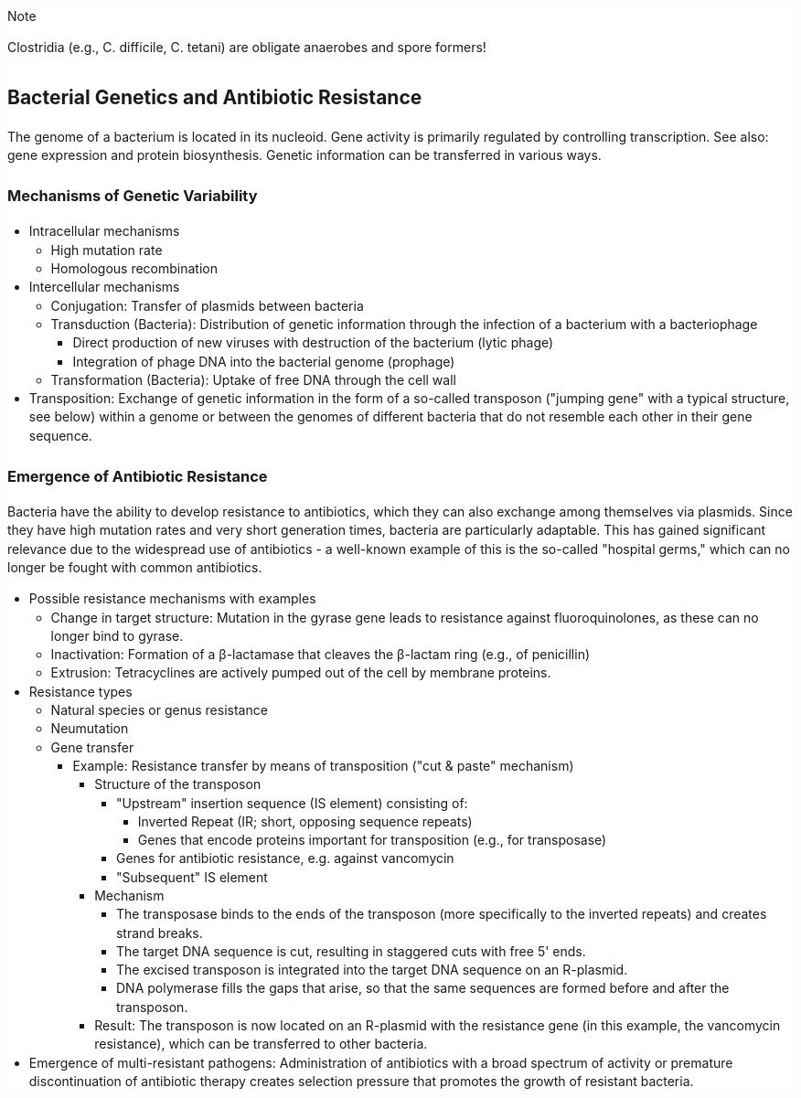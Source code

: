 > [!note]
> Clostridia (e.g., C. difficile, C. tetani) are obligate anaerobes and spore formers!

## Bacterial Genetics and Antibiotic Resistance

The genome of a bacterium is located in its nucleoid. Gene activity is primarily regulated by controlling transcription. See also: gene expression and protein biosynthesis. Genetic information can be transferred in various ways.

### Mechanisms of Genetic Variability

- Intracellular mechanisms
    - High mutation rate
    - Homologous recombination
- Intercellular mechanisms
    - Conjugation: Transfer of plasmids between bacteria
    - Transduction (Bacteria): Distribution of genetic information through the infection of a bacterium with a bacteriophage
        - Direct production of new viruses with destruction of the bacterium (lytic phage)
        - Integration of phage DNA into the bacterial genome (prophage)
    - Transformation (Bacteria): Uptake of free DNA through the cell wall
- Transposition: Exchange of genetic information in the form of a so-called transposon ("jumping gene" with a typical structure, see below) within a genome or between the genomes of different bacteria that do not resemble each other in their gene sequence.

### Emergence of Antibiotic Resistance

Bacteria have the ability to develop resistance to antibiotics, which they can also exchange among themselves via plasmids. Since they have high mutation rates and very short generation times, bacteria are particularly adaptable. This has gained significant relevance due to the widespread use of antibiotics - a well-known example of this is the so-called "hospital germs," which can no longer be fought with common antibiotics.

- Possible resistance mechanisms with examples
    - Change in target structure: Mutation in the gyrase gene leads to resistance against fluoroquinolones, as these can no longer bind to gyrase.
    - Inactivation: Formation of a β-lactamase that cleaves the β-lactam ring (e.g., of penicillin)
    - Extrusion: Tetracyclines are actively pumped out of the cell by membrane proteins.
- Resistance types
    - Natural species or genus resistance
    - Neumutation
    - Gene transfer
        - Example: Resistance transfer by means of transposition ("cut & paste" mechanism)
            - Structure of the transposon
                - "Upstream" insertion sequence (IS element) consisting of:
                    - Inverted Repeat (IR; short, opposing sequence repeats)
                    - Genes that encode proteins important for transposition (e.g., for transposase)
                - Genes for antibiotic resistance, e.g. against vancomycin
                - "Subsequent" IS element
            - Mechanism
                - The transposase binds to the ends of the transposon (more specifically to the inverted repeats) and creates strand breaks.
                - The target DNA sequence is cut, resulting in staggered cuts with free 5' ends.
                - The excised transposon is integrated into the target DNA sequence on an R-plasmid.
                - DNA polymerase fills the gaps that arise, so that the same sequences are formed before and after the transposon.
            - Result: The transposon is now located on an R-plasmid with the resistance gene (in this example, the vancomycin resistance), which can be transferred to other bacteria.
- Emergence of multi-resistant pathogens: Administration of antibiotics with a broad spectrum of activity or premature discontinuation of antibiotic therapy creates selection pressure that promotes the growth of resistant bacteria.
